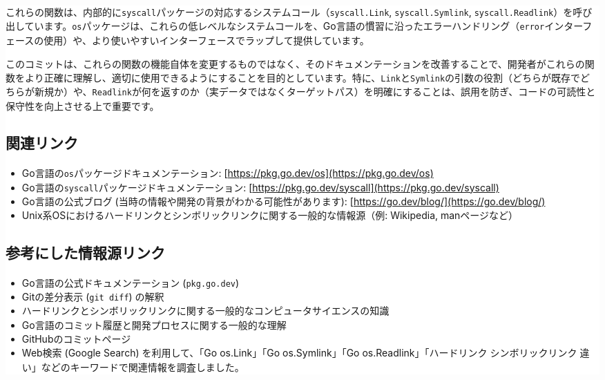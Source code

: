 これらの関数は、内部的に`syscall`パッケージの対応するシステムコール（`syscall.Link`, `syscall.Symlink`, `syscall.Readlink`）を呼び出しています。`os`パッケージは、これらの低レベルなシステムコールを、Go言語の慣習に沿ったエラーハンドリング（`error`インターフェースの使用）や、より使いやすいインターフェースでラップして提供しています。

このコミットは、これらの関数の機能自体を変更するものではなく、そのドキュメンテーションを改善することで、開発者がこれらの関数をより正確に理解し、適切に使用できるようにすることを目的としています。特に、`Link`と`Symlink`の引数の役割（どちらが既存でどちらが新規か）や、`Readlink`が何を返すのか（実データではなくターゲットパス）を明確にすることは、誤用を防ぎ、コードの可読性と保守性を向上させる上で重要です。

## 関連リンク

*   Go言語の`os`パッケージドキュメンテーション: [https://pkg.go.dev/os](https://pkg.go.dev/os)
*   Go言語の`syscall`パッケージドキュメンテーション: [https://pkg.go.dev/syscall](https://pkg.go.dev/syscall)
*   Go言語の公式ブログ (当時の情報や開発の背景がわかる可能性があります): [https://go.dev/blog/](https://go.dev/blog/)
*   Unix系OSにおけるハードリンクとシンボリックリンクに関する一般的な情報源（例: Wikipedia, manページなど）

## 参考にした情報源リンク

*   Go言語の公式ドキュメンテーション (`pkg.go.dev`)
*   Gitの差分表示 (`git diff`) の解釈
*   ハードリンクとシンボリックリンクに関する一般的なコンピュータサイエンスの知識
*   Go言語のコミット履歴と開発プロセスに関する一般的な理解
*   GitHubのコミットページ
*   Web検索 (Google Search) を利用して、「Go os.Link」「Go os.Symlink」「Go os.Readlink」「ハードリンク シンボリックリンク 違い」などのキーワードで関連情報を調査しました。
